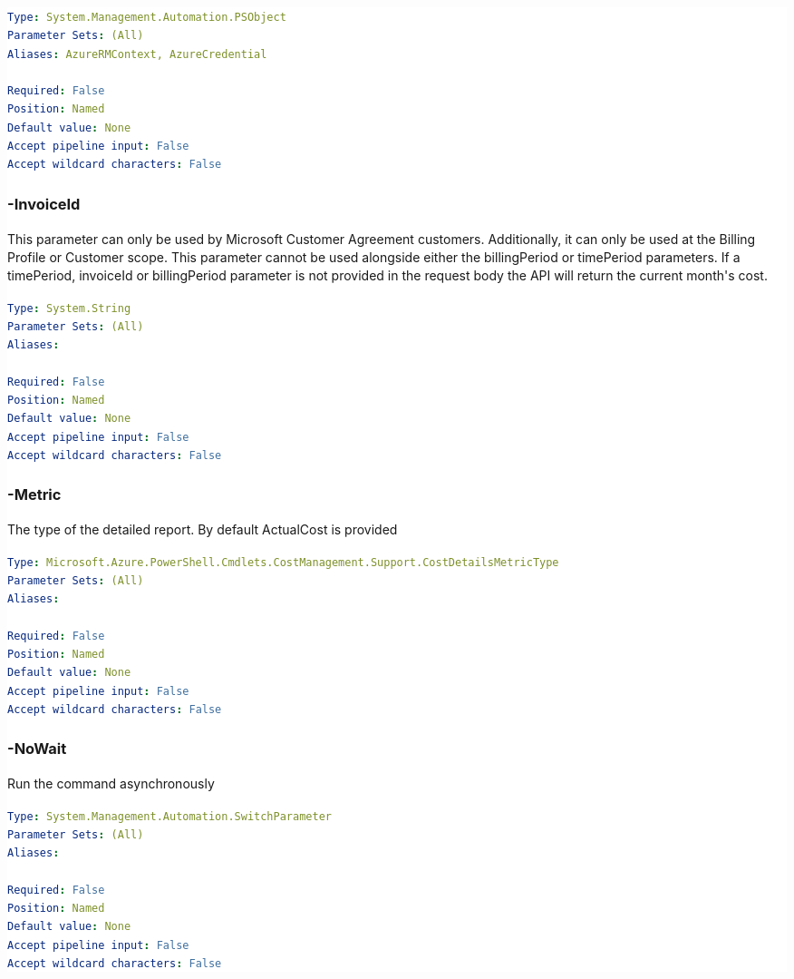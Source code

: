 ```yaml
Type: System.Management.Automation.PSObject
Parameter Sets: (All)
Aliases: AzureRMContext, AzureCredential

Required: False
Position: Named
Default value: None
Accept pipeline input: False
Accept wildcard characters: False
```

### -InvoiceId
This parameter can only be used by Microsoft Customer Agreement customers.
Additionally, it can only be used at the Billing Profile or Customer scope.
This parameter cannot be used alongside either the billingPeriod or timePeriod parameters.
If a timePeriod, invoiceId or billingPeriod parameter is not provided in the request body the API will return the current month's cost.

```yaml
Type: System.String
Parameter Sets: (All)
Aliases:

Required: False
Position: Named
Default value: None
Accept pipeline input: False
Accept wildcard characters: False
```

### -Metric
The type of the detailed report.
By default ActualCost is provided

```yaml
Type: Microsoft.Azure.PowerShell.Cmdlets.CostManagement.Support.CostDetailsMetricType
Parameter Sets: (All)
Aliases:

Required: False
Position: Named
Default value: None
Accept pipeline input: False
Accept wildcard characters: False
```

### -NoWait
Run the command asynchronously

```yaml
Type: System.Management.Automation.SwitchParameter
Parameter Sets: (All)
Aliases:

Required: False
Position: Named
Default value: None
Accept pipeline input: False
Accept wildcard characters: False
```
